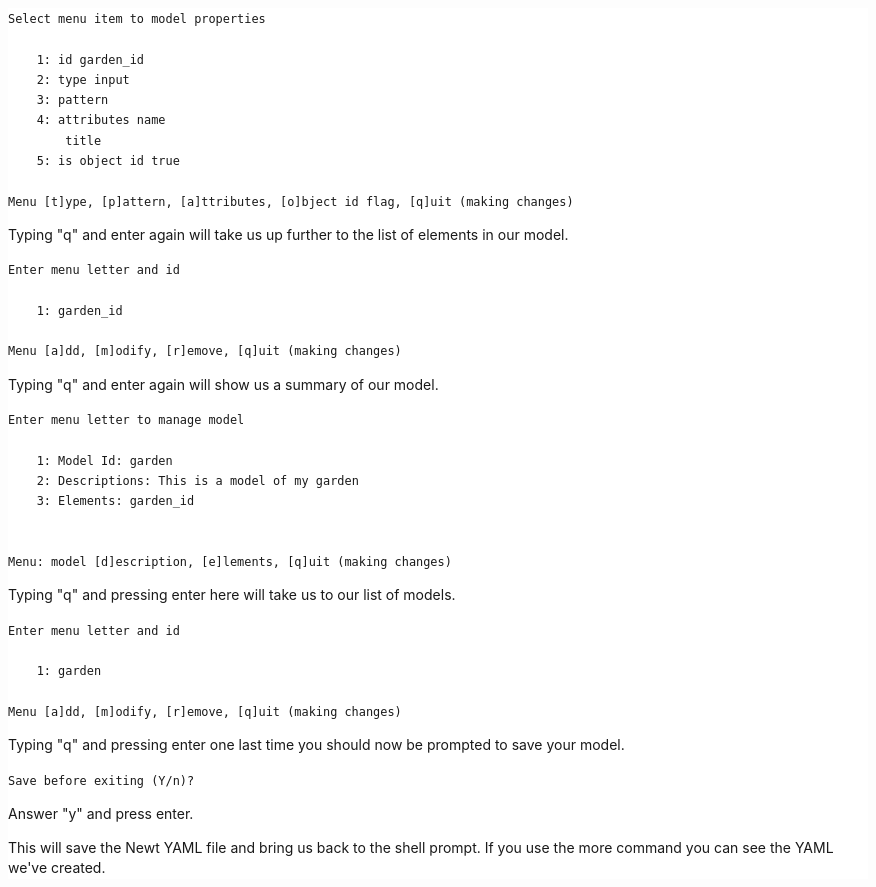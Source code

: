 ~~~shell
Select menu item to model properties

	1: id garden_id
	2: type input
	3: pattern
	4: attributes name
		title
	5: is object id true

Menu [t]ype, [p]attern, [a]ttributes, [o]bject id flag, [q]uit (making changes)
~~~

Typing "q" and enter again will take us up further to the list of elements in our model.

~~~shell
Enter menu letter and id

	1: garden_id

Menu [a]dd, [m]odify, [r]emove, [q]uit (making changes)
~~~

Typing "q" and enter again will show us a summary of our model.

~~~shell
Enter menu letter to manage model

	1: Model Id: garden
	2: Descriptions: This is a model of my garden
	3: Elements: garden_id


Menu: model [d]escription, [e]lements, [q]uit (making changes)
~~~

Typing "q" and pressing enter here will take us to our list of models.

~~~shell
Enter menu letter and id

	1: garden

Menu [a]dd, [m]odify, [r]emove, [q]uit (making changes)
~~~

Typing "q" and pressing enter one last time you should now be prompted to save your model.


~~~shell
Save before exiting (Y/n)?
~~~

Answer "y" and press enter.

This will save the Newt YAML file and bring us back to the shell prompt.  If you use the more command
you can see the YAML we've created.
